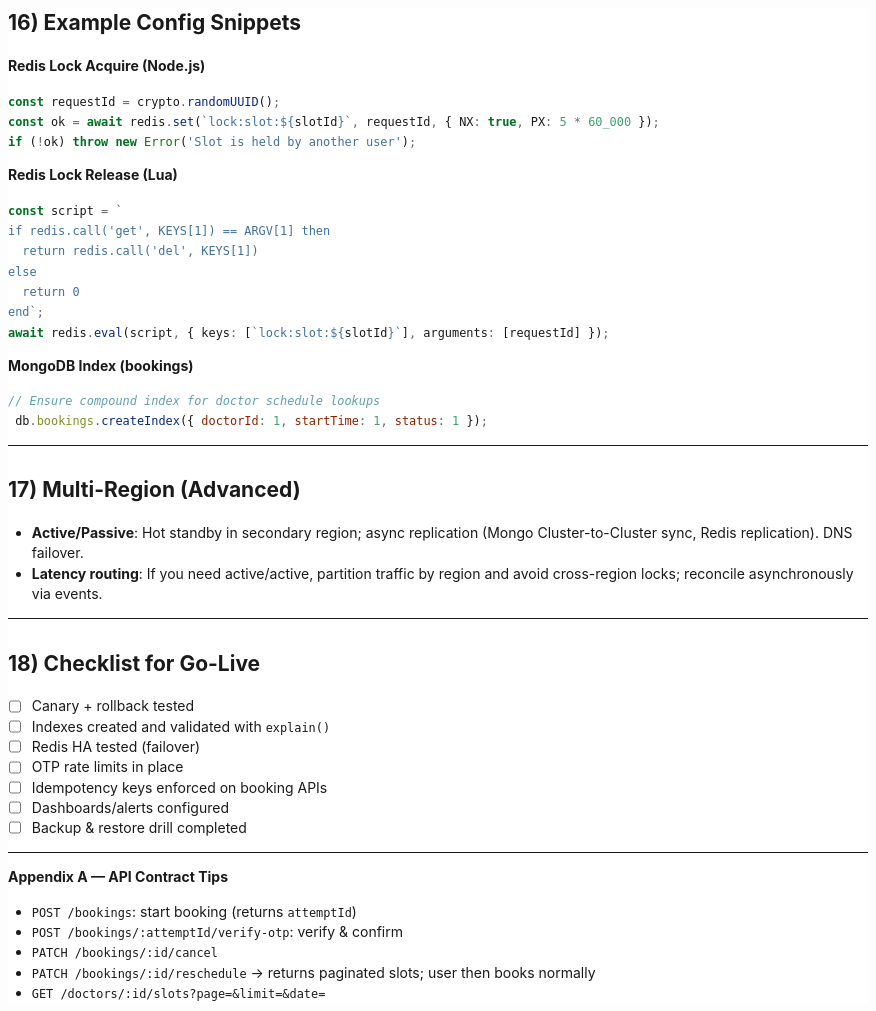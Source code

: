 
## 16) Example Config Snippets

**Redis Lock Acquire (Node.js)**

```ts
const requestId = crypto.randomUUID();
const ok = await redis.set(`lock:slot:${slotId}`, requestId, { NX: true, PX: 5 * 60_000 });
if (!ok) throw new Error('Slot is held by another user');
```

**Redis Lock Release (Lua)**

```ts
const script = `
if redis.call('get', KEYS[1]) == ARGV[1] then
  return redis.call('del', KEYS[1])
else
  return 0
end`;
await redis.eval(script, { keys: [`lock:slot:${slotId}`], arguments: [requestId] });
```

**MongoDB Index (bookings)**

```js
// Ensure compound index for doctor schedule lookups
 db.bookings.createIndex({ doctorId: 1, startTime: 1, status: 1 });
```

---

## 17) Multi-Region (Advanced)

* **Active/Passive**: Hot standby in secondary region; async replication (Mongo Cluster-to-Cluster sync, Redis replication). DNS failover.
* **Latency routing**: If you need active/active, partition traffic by region and avoid cross-region locks; reconcile asynchronously via events.

---

## 18) Checklist for Go-Live

* [ ] Canary + rollback tested
* [ ] Indexes created and validated with `explain()`
* [ ] Redis HA tested (failover)
* [ ] OTP rate limits in place
* [ ] Idempotency keys enforced on booking APIs
* [ ] Dashboards/alerts configured
* [ ] Backup & restore drill completed

---

**Appendix A — API Contract Tips**

* `POST /bookings`: start booking (returns `attemptId`)
* `POST /bookings/:attemptId/verify-otp`: verify & confirm
* `PATCH /bookings/:id/cancel`
* `PATCH /bookings/:id/reschedule` → returns paginated slots; user then books normally
* `GET /doctors/:id/slots?page=&limit=&date=`
